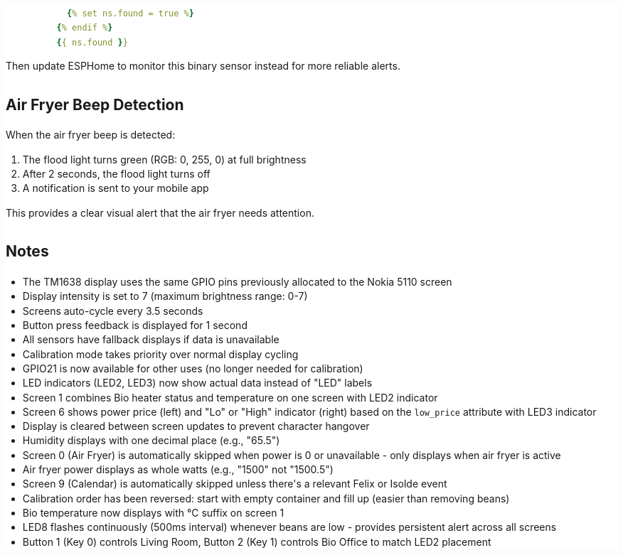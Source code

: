 ```yaml
            {% set ns.found = true %}
          {% endif %}
          {{ ns.found }}
```

Then update ESPHome to monitor this binary sensor instead for more reliable alerts.

## Air Fryer Beep Detection
When the air fryer beep is detected:
1. The flood light turns green (RGB: 0, 255, 0) at full brightness
2. After 2 seconds, the flood light turns off
3. A notification is sent to your mobile app

This provides a clear visual alert that the air fryer needs attention.

## Notes
- The TM1638 display uses the same GPIO pins previously allocated to the Nokia 5110 screen
- Display intensity is set to 7 (maximum brightness range: 0-7)
- Screens auto-cycle every 3.5 seconds
- Button press feedback is displayed for 1 second
- All sensors have fallback displays if data is unavailable
- Calibration mode takes priority over normal display cycling
- GPIO21 is now available for other uses (no longer needed for calibration)
- LED indicators (LED2, LED3) now show actual data instead of "LED" labels
- Screen 1 combines Bio heater status and temperature on one screen with LED2 indicator
- Screen 6 shows power price (left) and "Lo" or "High" indicator (right) based on the `low_price` attribute with LED3 indicator
- Display is cleared between screen updates to prevent character hangover
- Humidity displays with one decimal place (e.g., "65.5")
- Screen 0 (Air Fryer) is automatically skipped when power is 0 or unavailable - only displays when air fryer is active
- Air fryer power displays as whole watts (e.g., "1500" not "1500.5")
- Screen 9 (Calendar) is automatically skipped unless there's a relevant Felix or Isolde event
- Calibration order has been reversed: start with empty container and fill up (easier than removing beans)
- Bio temperature now displays with °C suffix on screen 1
- LED8 flashes continuously (500ms interval) whenever beans are low - provides persistent alert across all screens
- Button 1 (Key 0) controls Living Room, Button 2 (Key 1) controls Bio Office to match LED2 placement
